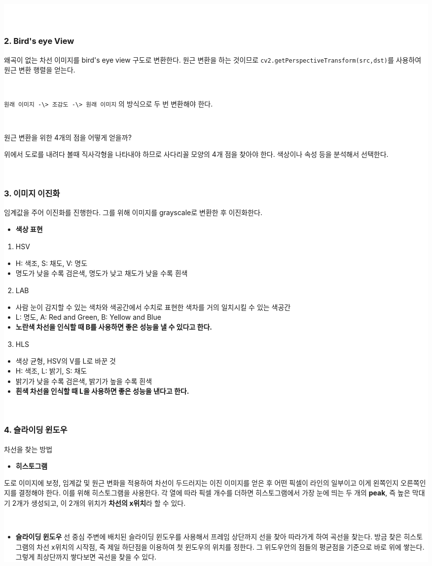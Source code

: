 <br>

<br>

### 2. Bird's eye View

왜곡이 없는 차선 이미지를 bird's eye view 구도로 변환한다. 원근 변환을 하는 것이므로 `cv2.getPerspectiveTransform(src,dst)`를 사용하여 원근 변환 행렬을 얻는다.

<br>

`원래 이미지 -\> 조감도 -\> 원래 이미지` 의 방식으로 두 번 변환해야 한다.

<br>

원근 변환을 위한 4개의 점을 어떻게 얻을까?

위에서 도로를 내려다 볼때 직사각형을 나타내야 하므로 사다리꼴 모양의 4개 점을 찾아야 한다. 색상이나 속성 등을 분석해서 선택한다.

<br>

### 3. 이미지 이진화

임계값을 주어 이진화를 진행한다. 그를 위해 이미지를 grayscale로 변환한 후 이진화한다.

- **색상 표현**

1. HSV
- H: 색조, S: 채도, V: 명도
- 명도가 낮을 수록 검은색, 명도가 낮고 채도가 낮을 수록 흰색

2. LAB
- 사람 눈이 감지할 수 있는 색차와 색공간에서 수치로 표현한 색차를 거의 일치시킬 수 있는 색공간
- L: 명도, A: Red and Green, B: Yellow and Blue
- **노란색 차선을 인식할 때 B를 사용하면 좋은 성능을 낼 수 있다고 한다.**

3. HLS
- 색상 균형, HSV의 V를 L로 바꾼 것
- H: 색조, L: 밝기, S: 채도
- 밝기가 낮을 수록 검은색, 밝기가 높을 수록 흰색
- **흰색 차선을 인식할 때 L을 사용하면 좋은 성능을 낸다고 한다.**

<br>

### 4. 슬라이딩 윈도우

차선을 찾는 방법
- **히스토그램**

도로 이미지에 보정, 임계값 및 원근 변화을 적용하여 차선이 두드러지는 이진 이미지를 얻은 후 어떤 픽셀이 라인의 일부이고 이게 왼쪽인지 오른쪽인지를 결정해야 한다. 이를 위해 히스토그램을 사용한다. 각 열에 따라 픽셀 개수를 더하면 히스토그램에서 가장 눈에 띄는 두 개의 **peak**, 즉 높은 막대기 2개가 생성되고, 이 2개의 위치가 **차선의 x위치**라 할 수 있다.

<br>

- **슬라이딩 윈도우**
선 중심 주변에 배치된 슬라이딩 윈도우를 사용해서 프레임 상단까지 선을 찾아 따라가게 하여 곡선을 찾는다. 방금 찾은 히스토그램의 차선 x위치의 시작점, 즉 제일 하단점을 이용하여 첫 윈도우의 위치를 정한다. 그 위도우안의 점들의 평균점을 기준으로 바로 위에 쌓는다. 그렇게 최상단까지 쌓다보면 곡선을 찾을 수 있다.
